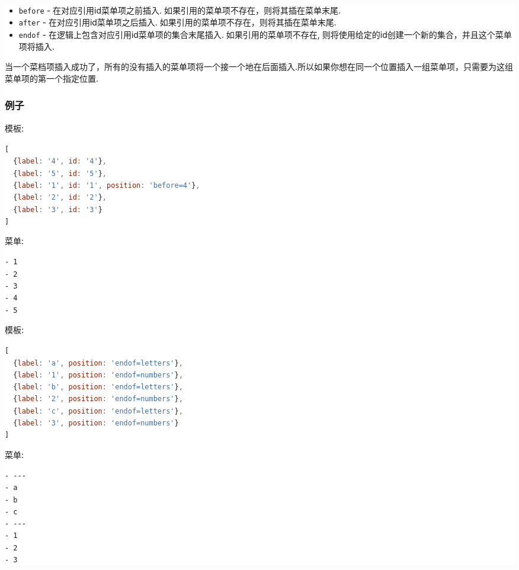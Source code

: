 * `before` - 在对应引用id菜单项之前插入. 如果引用的菜单项不存在，则将其插在菜单末尾.
* `after` - 在对应引用id菜单项之后插入. 如果引用的菜单项不存在，则将其插在菜单末尾.
* `endof` - 在逻辑上包含对应引用id菜单项的集合末尾插入. 如果引用的菜单项不存在, 则将使用给定的id创建一个新的集合，并且这个菜单项将插入.

当一个菜档项插入成功了，所有的没有插入的菜单项将一个接一个地在后面插入.所以如果你想在同一个位置插入一组菜单项，只需要为这组菜单项的第一个指定位置.

### 例子

模板:

```javascript
[
  {label: '4', id: '4'},
  {label: '5', id: '5'},
  {label: '1', id: '1', position: 'before=4'},
  {label: '2', id: '2'},
  {label: '3', id: '3'}
]
```

菜单:

```
- 1
- 2
- 3
- 4
- 5
```

模板:

```javascript
[
  {label: 'a', position: 'endof=letters'},
  {label: '1', position: 'endof=numbers'},
  {label: 'b', position: 'endof=letters'},
  {label: '2', position: 'endof=numbers'},
  {label: 'c', position: 'endof=letters'},
  {label: '3', position: 'endof=numbers'}
]
```

菜单:

```
- ---
- a
- b
- c
- ---
- 1
- 2
- 3
```

[AboutInformationPropertyListFiles]: https://developer.apple.com/library/ios/documentation/general/Reference/InfoPlistKeyReference/Articles/AboutInformationPropertyListFiles.html
[setMenu]:
https://github.com/atom/electron/blob/master/docs/api/browser-window.md#winsetmenumenu-linux-windows